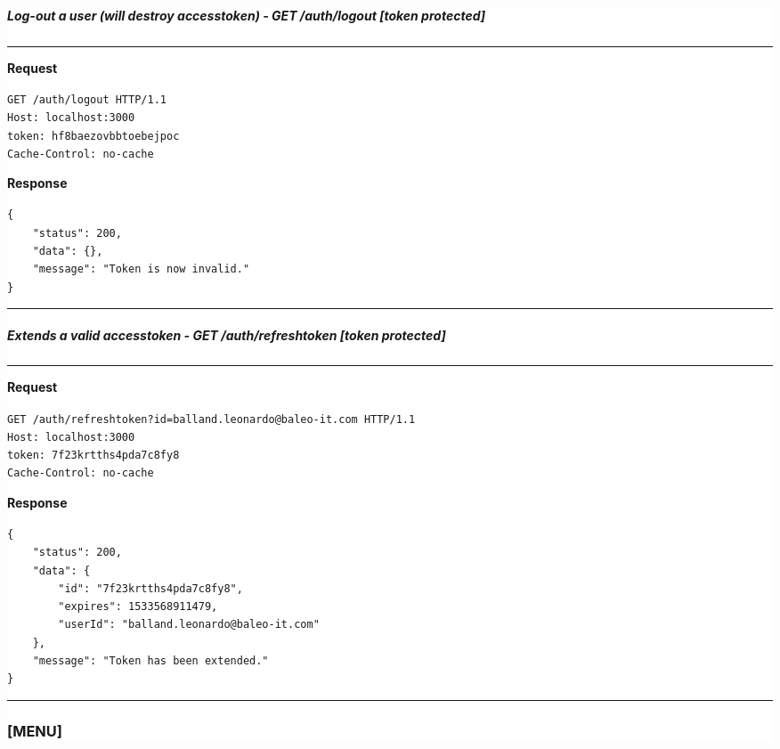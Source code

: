 
##### Log-out a user (will destroy accesstoken) - **GET** /auth/logout _[token protected]_

---

**Request**

```
GET /auth/logout HTTP/1.1
Host: localhost:3000
token: hf8baezovbbtoebejpoc
Cache-Control: no-cache
```

**Response**

```
{
    "status": 200,
    "data": {},
    "message": "Token is now invalid."
}
```

---

##### Extends a valid accesstoken - **GET** /auth/refreshtoken _[token protected]_

---

**Request**

```
GET /auth/refreshtoken?id=balland.leonardo@baleo-it.com HTTP/1.1
Host: localhost:3000
token: 7f23krtths4pda7c8fy8
Cache-Control: no-cache
```

**Response**

```
{
    "status": 200,
    "data": {
        "id": "7f23krtths4pda7c8fy8",
        "expires": 1533568911479,
        "userId": "balland.leonardo@baleo-it.com"
    },
    "message": "Token has been extended."
}
```

---

### [MENU]
